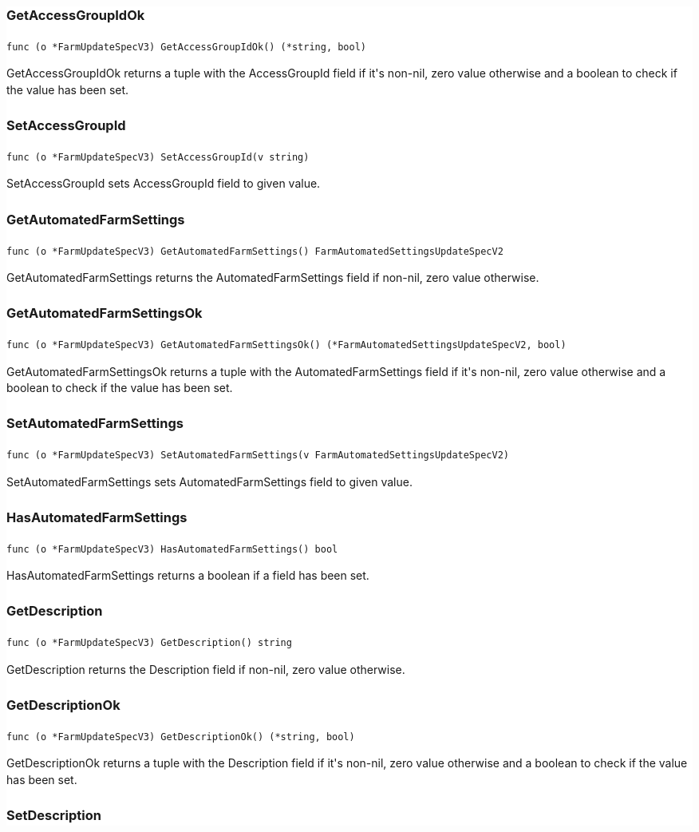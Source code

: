 ### GetAccessGroupIdOk

`func (o *FarmUpdateSpecV3) GetAccessGroupIdOk() (*string, bool)`

GetAccessGroupIdOk returns a tuple with the AccessGroupId field if it's non-nil, zero value otherwise
and a boolean to check if the value has been set.

### SetAccessGroupId

`func (o *FarmUpdateSpecV3) SetAccessGroupId(v string)`

SetAccessGroupId sets AccessGroupId field to given value.


### GetAutomatedFarmSettings

`func (o *FarmUpdateSpecV3) GetAutomatedFarmSettings() FarmAutomatedSettingsUpdateSpecV2`

GetAutomatedFarmSettings returns the AutomatedFarmSettings field if non-nil, zero value otherwise.

### GetAutomatedFarmSettingsOk

`func (o *FarmUpdateSpecV3) GetAutomatedFarmSettingsOk() (*FarmAutomatedSettingsUpdateSpecV2, bool)`

GetAutomatedFarmSettingsOk returns a tuple with the AutomatedFarmSettings field if it's non-nil, zero value otherwise
and a boolean to check if the value has been set.

### SetAutomatedFarmSettings

`func (o *FarmUpdateSpecV3) SetAutomatedFarmSettings(v FarmAutomatedSettingsUpdateSpecV2)`

SetAutomatedFarmSettings sets AutomatedFarmSettings field to given value.

### HasAutomatedFarmSettings

`func (o *FarmUpdateSpecV3) HasAutomatedFarmSettings() bool`

HasAutomatedFarmSettings returns a boolean if a field has been set.

### GetDescription

`func (o *FarmUpdateSpecV3) GetDescription() string`

GetDescription returns the Description field if non-nil, zero value otherwise.

### GetDescriptionOk

`func (o *FarmUpdateSpecV3) GetDescriptionOk() (*string, bool)`

GetDescriptionOk returns a tuple with the Description field if it's non-nil, zero value otherwise
and a boolean to check if the value has been set.

### SetDescription
